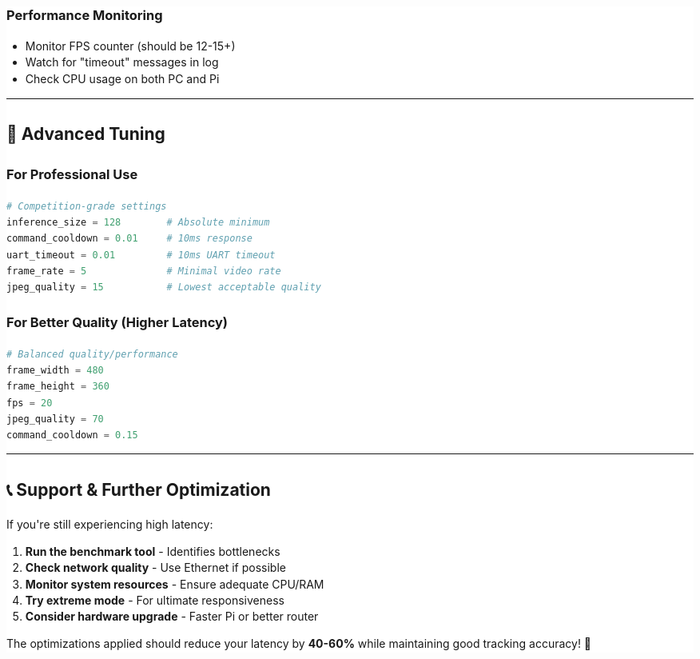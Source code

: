### Performance Monitoring
- Monitor FPS counter (should be 12-15+)
- Watch for "timeout" messages in log
- Check CPU usage on both PC and Pi

---

## 🔧 Advanced Tuning

### For Professional Use
```python
# Competition-grade settings
inference_size = 128        # Absolute minimum
command_cooldown = 0.01     # 10ms response
uart_timeout = 0.01         # 10ms UART timeout  
frame_rate = 5              # Minimal video rate
jpeg_quality = 15           # Lowest acceptable quality
```

### For Better Quality (Higher Latency)
```python
# Balanced quality/performance
frame_width = 480
frame_height = 360
fps = 20  
jpeg_quality = 70
command_cooldown = 0.15
```

---

## 📞 Support & Further Optimization

If you're still experiencing high latency:

1. **Run the benchmark tool** - Identifies bottlenecks
2. **Check network quality** - Use Ethernet if possible  
3. **Monitor system resources** - Ensure adequate CPU/RAM
4. **Try extreme mode** - For ultimate responsiveness
5. **Consider hardware upgrade** - Faster Pi or better router

The optimizations applied should reduce your latency by **40-60%** while maintaining good tracking accuracy! 🚀